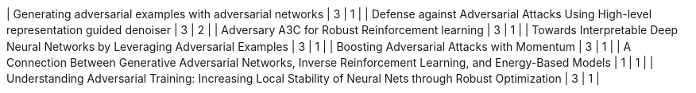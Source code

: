 | Generating adversarial examples with adversarial networks                                                                                                                                                                                                                                                                                                                                                                                                                                                                                                                                                                                                                                                                                                                                                        | 3           | 1           |
| Defense against Adversarial Attacks Using High-level representation guided denoiser                                                                                                                                                                                                                                                                                                                                                                                                                                                                                                                                                                                                                                                                                                                              | 3           | 2           |
| Adversary A3C for Robust Reinforcement learning                                                                                                                                                                                                                                                                                                                                                                                                                                                                                                                                                                                                                                                                                                                                                                  | 3           | 1           |
| Towards Interpretable Deep Neural Networks by Leveraging Adversarial Examples                                                                                                                                                                                                                                                                                                                                                                                                                                                                                                                                                                                                                                                                                                                                    | 3           | 1           |
| Boosting Adversarial Attacks with Momentum                                                                                                                                                                                                                                                                                                                                                                                                                                                                                                                                                                                                                                                                                                                                                                       | 3           | 1           |
| A Connection Between Generative Adversarial Networks, Inverse Reinforcement Learning, and Energy-Based Models                                                                                                                                                                                                                                                                                                                                                                                                                                                                                                                                                                                                                                                                                                    | 1           | 1           |
| Understanding Adversarial Training: Increasing Local Stability of Neural Nets through Robust Optimization                                                                                                                                                                                                                                                                                                                                                                                                                                                                                                                                                                                                                                                                                                        | 3           | 1           |